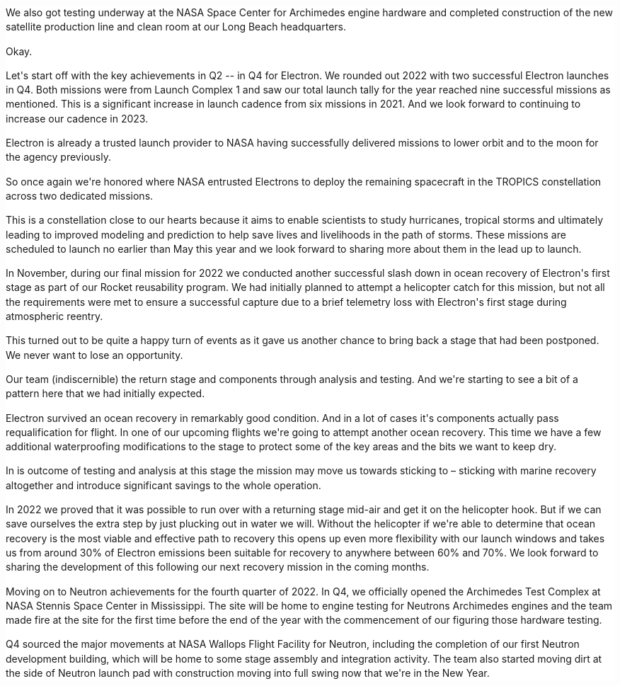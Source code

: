 We also got testing underway at the NASA Space Center for Archimedes engine hardware and completed construction of the new satellite production line and clean room at our Long Beach headquarters.

Okay.

Let's start off with the key achievements in Q2 -- in Q4 for Electron. We rounded out 2022 with two successful Electron launches in Q4. Both missions were from Launch Complex 1 and saw our total launch tally for the year reached nine successful missions as mentioned. This is a significant increase in launch cadence from six missions in 2021. And we look forward to continuing to increase our cadence in 2023.

Electron is already a trusted launch provider to NASA having successfully delivered missions to lower orbit and to the moon for the agency previously.

So once again we're honored where NASA entrusted Electrons to deploy the remaining spacecraft in the TROPICS constellation across two dedicated missions.

This is a constellation close to our hearts because it aims to enable scientists to study hurricanes, tropical storms and ultimately leading to improved modeling and prediction to help save lives and livelihoods in the path of storms. These missions are scheduled to launch no earlier than May this year and we look forward to sharing more about them in the lead up to launch.

In November, during our final mission for 2022 we conducted another successful slash down in ocean recovery of Electron's first stage as part of our Rocket reusability program. We had initially planned to attempt a helicopter catch for this mission, but not all the requirements were met to ensure a successful capture due to a brief telemetry loss with Electron's first stage during atmospheric reentry.

This turned out to be quite a happy turn of events as it gave us another chance to bring back a stage that had been postponed. We never want to lose an opportunity.

Our team (indiscernible) the return stage and components through analysis and testing. And we're starting to see a bit of a pattern here that we had initially expected.

Electron survived an ocean recovery in remarkably good condition. And in a lot of cases it's components actually pass requalification for flight. In one of our upcoming flights we're going to attempt another ocean recovery. This time we have a few additional waterproofing modifications to the stage to protect some of the key areas and the bits we want to keep dry.

In is outcome of testing and analysis at this stage the mission may move us towards sticking to – sticking with marine recovery altogether and introduce significant savings to the whole operation.

In 2022 we proved that it was possible to run over with a returning stage mid-air and get it on the helicopter hook. But if we can save ourselves the extra step by just plucking out in water we will. Without the helicopter if we're able to determine that ocean recovery is the most viable and effective path to recovery this opens up even more flexibility with our launch windows and takes us from around 30% of Electron emissions been suitable for recovery to anywhere between 60% and 70%. We look forward to sharing the development of this following our next recovery mission in the coming months.

Moving on to Neutron achievements for the fourth quarter of 2022. In Q4, we officially opened the Archimedes Test Complex at NASA Stennis Space Center in Mississippi. The site will be home to engine testing for Neutrons Archimedes engines and the team made fire at the site for the first time before the end of the year with the commencement of our figuring those hardware testing.

Q4 sourced the major movements at NASA Wallops Flight Facility for Neutron, including the completion of our first Neutron development building, which will be home to some stage assembly and integration activity. The team also started moving dirt at the side of Neutron launch pad with construction moving into full swing now that we're in the New Year.
